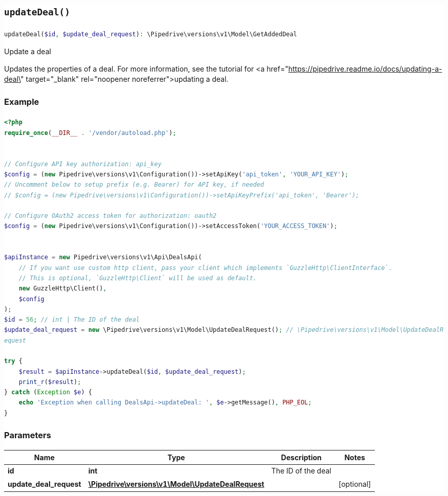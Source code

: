 ## `updateDeal()`

```php
updateDeal($id, $update_deal_request): \Pipedrive\versions\v1\Model\GetAddedDeal
```

Update a deal

Updates the properties of a deal. For more information, see the tutorial for <a href=\"https://pipedrive.readme.io/docs/updating-a-deal\" target=\"_blank\" rel=\"noopener noreferrer\">updating a deal</a>.

### Example

```php
<?php
require_once(__DIR__ . '/vendor/autoload.php');


// Configure API key authorization: api_key
$config = (new Pipedrive\versions\v1\Configuration())->setApiKey('api_token', 'YOUR_API_KEY');
// Uncomment below to setup prefix (e.g. Bearer) for API key, if needed
// $config = (new Pipedrive\versions\v1\Configuration())->setApiKeyPrefix('api_token', 'Bearer');

// Configure OAuth2 access token for authorization: oauth2
$config = (new Pipedrive\versions\v1\Configuration())->setAccessToken('YOUR_ACCESS_TOKEN');


$apiInstance = new Pipedrive\versions\v1\Api\DealsApi(
    // If you want use custom http client, pass your client which implements `GuzzleHttp\ClientInterface`.
    // This is optional, `GuzzleHttp\Client` will be used as default.
    new GuzzleHttp\Client(),
    $config
);
$id = 56; // int | The ID of the deal
$update_deal_request = new \Pipedrive\versions\v1\Model\UpdateDealRequest(); // \Pipedrive\versions\v1\Model\UpdateDealRequest

try {
    $result = $apiInstance->updateDeal($id, $update_deal_request);
    print_r($result);
} catch (Exception $e) {
    echo 'Exception when calling DealsApi->updateDeal: ', $e->getMessage(), PHP_EOL;
}
```

### Parameters

Name | Type | Description  | Notes
------------- | ------------- | ------------- | -------------
 **id** | **int**| The ID of the deal |
 **update_deal_request** | [**\Pipedrive\versions\v1\Model\UpdateDealRequest**](../Model/UpdateDealRequest.md)|  | [optional]
